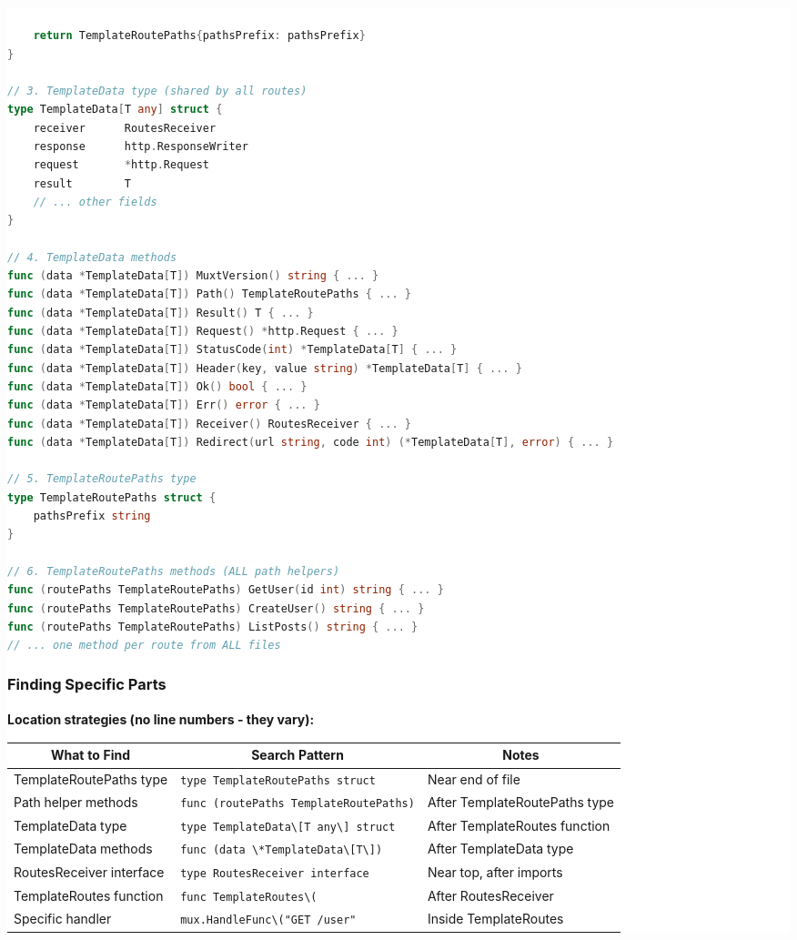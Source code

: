 ```go

    return TemplateRoutePaths{pathsPrefix: pathsPrefix}
}

// 3. TemplateData type (shared by all routes)
type TemplateData[T any] struct {
    receiver      RoutesReceiver
    response      http.ResponseWriter
    request       *http.Request
    result        T
    // ... other fields
}

// 4. TemplateData methods
func (data *TemplateData[T]) MuxtVersion() string { ... }
func (data *TemplateData[T]) Path() TemplateRoutePaths { ... }
func (data *TemplateData[T]) Result() T { ... }
func (data *TemplateData[T]) Request() *http.Request { ... }
func (data *TemplateData[T]) StatusCode(int) *TemplateData[T] { ... }
func (data *TemplateData[T]) Header(key, value string) *TemplateData[T] { ... }
func (data *TemplateData[T]) Ok() bool { ... }
func (data *TemplateData[T]) Err() error { ... }
func (data *TemplateData[T]) Receiver() RoutesReceiver { ... }
func (data *TemplateData[T]) Redirect(url string, code int) (*TemplateData[T], error) { ... }

// 5. TemplateRoutePaths type
type TemplateRoutePaths struct {
    pathsPrefix string
}

// 6. TemplateRoutePaths methods (ALL path helpers)
func (routePaths TemplateRoutePaths) GetUser(id int) string { ... }
func (routePaths TemplateRoutePaths) CreateUser() string { ... }
func (routePaths TemplateRoutePaths) ListPosts() string { ... }
// ... one method per route from ALL files
```

### Finding Specific Parts

**Location strategies (no line numbers - they vary):**

| What to Find | Search Pattern | Notes |
|--------------|----------------|-------|
| TemplateRoutePaths type | `type TemplateRoutePaths struct` | Near end of file |
| Path helper methods | `func (routePaths TemplateRoutePaths)` | After TemplateRoutePaths type |
| TemplateData type | `type TemplateData\[T any\] struct` | After TemplateRoutes function |
| TemplateData methods | `func (data \*TemplateData\[T\])` | After TemplateData type |
| RoutesReceiver interface | `type RoutesReceiver interface` | Near top, after imports |
| TemplateRoutes function | `func TemplateRoutes\(` | After RoutesReceiver |
| Specific handler | `mux.HandleFunc\("GET /user"` | Inside TemplateRoutes |

